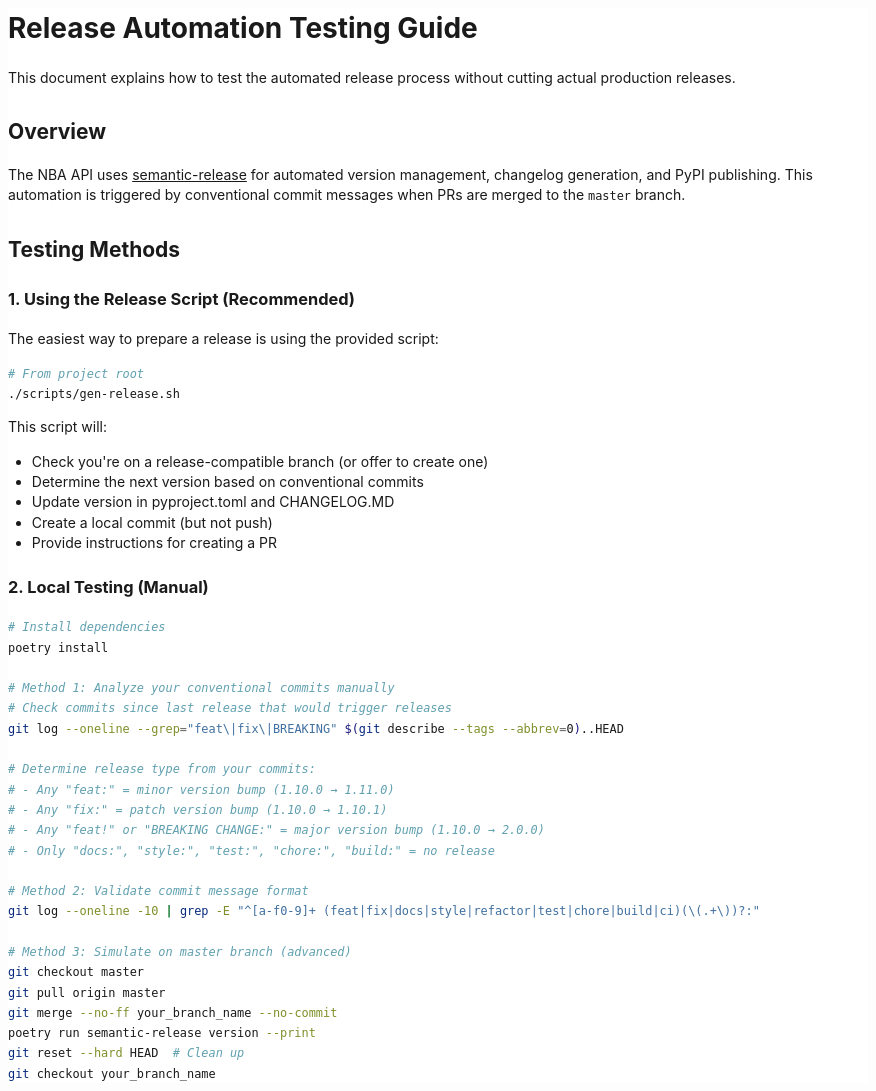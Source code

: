 # Release Automation Testing Guide

This document explains how to test the automated release process without cutting actual production releases.

## Overview

The NBA API uses [semantic-release](https://semantic-release.gitbook.io/) for automated version management, changelog generation, and PyPI publishing. This automation is triggered by conventional commit messages when PRs are merged to the `master` branch.

## Testing Methods

### 1. Using the Release Script (Recommended)

The easiest way to prepare a release is using the provided script:

```bash
# From project root
./scripts/gen-release.sh
```

This script will:
- Check you're on a release-compatible branch (or offer to create one)
- Determine the next version based on conventional commits
- Update version in pyproject.toml and CHANGELOG.MD
- Create a local commit (but not push)
- Provide instructions for creating a PR

### 2. Local Testing (Manual)

```bash
# Install dependencies
poetry install

# Method 1: Analyze your conventional commits manually
# Check commits since last release that would trigger releases
git log --oneline --grep="feat\|fix\|BREAKING" $(git describe --tags --abbrev=0)..HEAD

# Determine release type from your commits:
# - Any "feat:" = minor version bump (1.10.0 → 1.11.0)
# - Any "fix:" = patch version bump (1.10.0 → 1.10.1)  
# - Any "feat!" or "BREAKING CHANGE:" = major version bump (1.10.0 → 2.0.0)
# - Only "docs:", "style:", "test:", "chore:", "build:" = no release

# Method 2: Validate commit message format
git log --oneline -10 | grep -E "^[a-f0-9]+ (feat|fix|docs|style|refactor|test|chore|build|ci)(\(.+\))?:"

# Method 3: Simulate on master branch (advanced)
git checkout master
git pull origin master
git merge --no-ff your_branch_name --no-commit
poetry run semantic-release version --print
git reset --hard HEAD  # Clean up
git checkout your_branch_name
```
